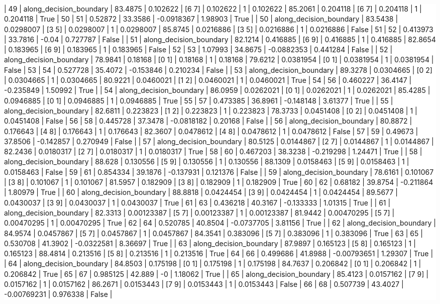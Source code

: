 |  49 | along_decision_boundary |     83.4875 | 0.102622    | [6 7]    |   0.102622    |      1 | 0.102622    |      85.2061 | 0.204118    | [6 7]     |    0.204118    |       1 | 0.204118    | True      |     50 |              51 |                0.52872  |              33.3586   | -0.0918367  |     1.98903     | True            |
|  50 | along_decision_boundary |     83.5438 | 0.0298007   | [3 5]    |   0.0298007   |      1 | 0.0298007   |      85.8745 | 0.0216886   | [3 5]     |    0.0216886   |       1 | 0.0216886   | False     |     51 |              52 |                0.413973 |              33.7816   | -0.04       |     0.727787    | False           |
|  51 | along_decision_boundary |     82.1214 | 0.416885    | [6 9]    |   0.416885    |      1 | 0.416885    |      82.8654 | 0.183965    | [6 9]     |    0.183965    |       1 | 0.183965    | False     |     52 |              53 |                1.07993  |              34.8675   | -0.0882353  |     0.441284    | False           |
|  52 | along_decision_boundary |     78.9841 | 0.18168     | [0 1]    |   0.18168     |      1 | 0.18168     |      79.6212 | 0.0381954   | [0 1]     |    0.0381954   |       1 | 0.0381954   | False     |     53 |              54 |                0.527728 |              35.4072   | -0.153846   |     0.210234    | False           |
|  53 | along_decision_boundary |     89.3278 | 0.0304665   | [0 2]    |   0.0304665   |      1 | 0.0304665   |      80.9221 | 0.0460021   | [1 2]     |    0.0460021   |       1 | 0.0460021   | True      |     54 |              56 |                0.460227 |              36.4147   | -0.235849   |     1.50992     | True            |
|  54 | along_decision_boundary |     86.0959 | 0.0262021   | [0 1]    |   0.0262021   |      1 | 0.0262021   |      85.4285 | 0.0946885   | [0 1]     |    0.0946885   |       1 | 0.0946885   | True      |     55 |              57 |                0.473385 |              36.8961   | -0.148148   |     3.61377     | True            |
|  55 | along_decision_boundary |     82.6811 | 0.223823    | [1 2]    |   0.223823    |      1 | 0.223823    |      78.3733 | 0.0451408   | [0 2]     |    0.0451408   |       1 | 0.0451408   | False     |     56 |              58 |                0.445728 |              37.3478   | -0.0818182  |     0.20168     | False           |
|  56 | along_decision_boundary |     80.8872 | 0.176643    | [4 8]    |   0.176643    |      1 | 0.176643    |      82.3607 | 0.0478612   | [4 8]     |    0.0478612   |       1 | 0.0478612   | False     |     57 |              59 |                0.49673  |              37.8506   | -0.142857   |     0.270949    | False           |
|  57 | along_decision_boundary |     80.5125 | 0.0144867   | [2 7]    |   0.0144867   |      1 | 0.0144867   |      82.2436 | 0.0180317   | [2 7]     |    0.0180317   |       1 | 0.0180317   | True      |     58 |              60 |                0.467203 |              38.3238   | -0.219298   |     1.24471     | True            |
|  58 | along_decision_boundary |     88.628  | 0.130556    | [5 9]    |   0.130556    |      1 | 0.130556    |      88.1309 | 0.0158463   | [5 9]     |    0.0158463   |       1 | 0.0158463   | False     |     59 |              61 |                0.854334 |              39.1876   | -0.137931   |     0.121376    | False           |
|  59 | along_decision_boundary |     78.6161 | 0.101067    | [3 8]    |   0.101067    |      1 | 0.101067    |      81.5957 | 0.182909    | [3 8]     |    0.182909    |       1 | 0.182909    | True      |     60 |              62 |                0.68182  |              39.8754   | -0.211864   |     1.80979     | True            |
|  60 | along_decision_boundary |     88.8818 | 0.0424454   | [3 9]    |   0.0424454   |      1 | 0.0424454   |      89.5677 | 0.0430037   | [3 9]     |    0.0430037   |       1 | 0.0430037   | True      |     61 |              63 |                0.436218 |              40.3167   | -0.133333   |     1.01315     | True            |
|  61 | along_decision_boundary |     82.3313 | 0.00123387  | [5 7]    |   0.00123387  |      1 | 0.00123387  |      81.9442 | 0.00470295  | [5 7]     |    0.00470295  |       1 | 0.00470295  | True      |     62 |              64 |                0.520785 |              40.8504   | -0.0737705  |     3.81156     | True            |
|  62 | along_decision_boundary |     84.9574 | 0.0457867   | [5 7]    |   0.0457867   |      1 | 0.0457867   |      84.3541 | 0.383096    | [5 7]     |    0.383096    |       1 | 0.383096    | True      |     63 |              65 |                0.530708 |              41.3902   | -0.0322581  |     8.36697     | True            |
|  63 | along_decision_boundary |     87.9897 | 0.165123    | [5 8]    |   0.165123    |      1 | 0.165123    |      88.4814 | 0.213516    | [5 8]     |    0.213516    |       1 | 0.213516    | True      |     64 |              66 |                0.499686 |              41.8988   | -0.00793651 |     1.29307     | True            |
|  64 | along_decision_boundary |     84.8503 | 0.175198    | [0 1]    |   0.175198    |      1 | 0.175198    |      84.7637 | 0.206842    | [0 1]     |    0.206842    |       1 | 0.206842    | True      |     65 |              67 |                0.985125 |              42.889    | -0          |     1.18062     | True            |
|  65 | along_decision_boundary |     85.4123 | 0.0157162   | [7 9]    |   0.0157162   |      1 | 0.0157162   |      86.2671 | 0.0153443   | [7 9]     |    0.0153443   |       1 | 0.0153443   | False     |     66 |              68 |                0.507739 |              43.4027   | -0.00769231 |     0.976338    | False           |